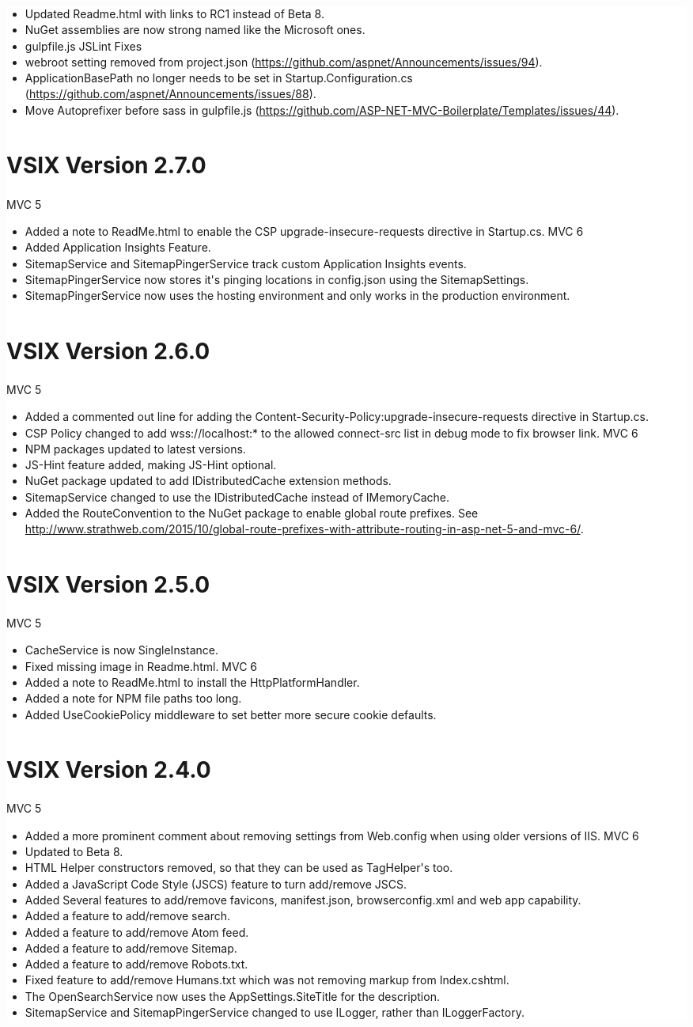 - Updated Readme.html with links to RC1 instead of Beta 8.
- NuGet assemblies are now strong named like the Microsoft ones.
- gulpfile.js JSLint Fixes
- webroot setting removed from project.json (https://github.com/aspnet/Announcements/issues/94).
- ApplicationBasePath no longer needs to be set in Startup.Configuration.cs (https://github.com/aspnet/Announcements/issues/88).
- Move Autoprefixer before sass in gulpfile.js (https://github.com/ASP-NET-MVC-Boilerplate/Templates/issues/44).

# VSIX Version 2.7.0
MVC 5
- Added a note to ReadMe.html to enable the CSP upgrade-insecure-requests directive in Startup.cs.
MVC 6
- Added Application Insights Feature.
- SitemapService and SitemapPingerService track custom Application Insights events.
- SitemapPingerService now stores it's pinging locations in config.json using the SitemapSettings.
- SitemapPingerService now uses the hosting environment and only works in the production environment.

# VSIX Version 2.6.0
MVC 5
- Added a commented out line for adding the Content-Security-Policy:upgrade-insecure-requests directive in Startup.cs.
- CSP Policy changed to add wss://localhost:* to the allowed connect-src list in debug mode to fix browser link.
MVC 6
- NPM packages updated to latest versions.
- JS-Hint feature added, making JS-Hint optional.
- NuGet package updated to add IDistributedCache extension methods.
- SitemapService changed to use the IDistributedCache instead of IMemoryCache.
- Added the RouteConvention to the NuGet package to enable global route prefixes. See http://www.strathweb.com/2015/10/global-route-prefixes-with-attribute-routing-in-asp-net-5-and-mvc-6/.

# VSIX Version 2.5.0
MVC 5
- CacheService is now SingleInstance.
- Fixed missing image in Readme.html.
MVC 6
- Added a note to ReadMe.html to install the HttpPlatformHandler.
- Added a note for NPM file paths too long.
- Added UseCookiePolicy middleware to set better more secure cookie defaults.

# VSIX Version 2.4.0
MVC 5
- Added a more prominent comment about removing settings from Web.config when using older versions of IIS.
MVC 6
- Updated to Beta 8.
- HTML Helper constructors removed, so that they can be used as TagHelper's too.
- Added a JavaScript Code Style (JSCS) feature to turn add/remove JSCS.
- Added Several features to add/remove favicons, manifest.json, browserconfig.xml and web app capability.
- Added a feature to add/remove search.
- Added a feature to add/remove Atom feed.
- Added a feature to add/remove Sitemap.
- Added a feature to add/remove Robots.txt.
- Fixed feature to add/remove Humans.txt which was not removing markup from Index.cshtml.
- The OpenSearchService now uses the AppSettings.SiteTitle for the description.
- SitemapService and SitemapPingerService changed to use ILogger<T>, rather than ILoggerFactory.